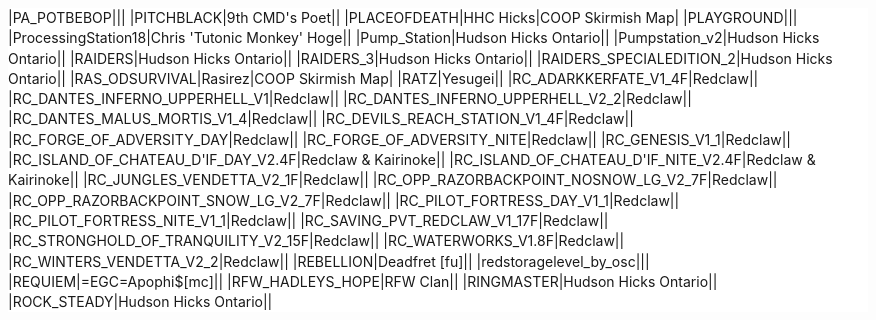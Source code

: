 |PA_POTBEBOP|||
|PITCHBLACK|9th CMD's Poet||
|PLACEOFDEATH|HHC Hicks|COOP Skirmish Map|
|PLAYGROUND|||
|ProcessingStation18|Chris 'Tutonic Monkey' Hoge||
|Pump_Station|Hudson Hicks Ontario||
|Pumpstation_v2|Hudson Hicks Ontario||
|RAIDERS|Hudson Hicks Ontario||
|RAIDERS_3|Hudson Hicks Ontario||
|RAIDERS_SPECIALEDITION_2|Hudson Hicks Ontario||
|RAS_ODSURVIVAL|Rasirez|COOP Skirmish Map|
|RATZ|Yesugei||
|RC_ADARKKERFATE_V1_4F|Redclaw||
|RC_DANTES_INFERNO_UPPERHELL_V1|Redclaw||
|RC_DANTES_INFERNO_UPPERHELL_V2_2|Redclaw||
|RC_DANTES_MALUS_MORTIS_V1_4|Redclaw||
|RC_DEVILS_REACH_STATION_V1_4F|Redclaw||
|RC_FORGE_OF_ADVERSITY_DAY|Redclaw||
|RC_FORGE_OF_ADVERSITY_NITE|Redclaw||
|RC_GENESIS_V1_1|Redclaw||
|RC_ISLAND_OF_CHATEAU_D'IF_DAY_V2.4F|Redclaw & Kairinoke||
|RC_ISLAND_OF_CHATEAU_D'IF_NITE_V2.4F|Redclaw & Kairinoke||
|RC_JUNGLES_VENDETTA_V2_1F|Redclaw||
|RC_OPP_RAZORBACKPOINT_NOSNOW_LG_V2_7F|Redclaw||
|RC_OPP_RAZORBACKPOINT_SNOW_LG_V2_7F|Redclaw||
|RC_PILOT_FORTRESS_DAY_V1_1|Redclaw||
|RC_PILOT_FORTRESS_NITE_V1_1|Redclaw||
|RC_SAVING_PVT_REDCLAW_V1_17F|Redclaw||
|RC_STRONGHOLD_OF_TRANQUILITY_V2_15F|Redclaw||
|RC_WATERWORKS_V1.8F|Redclaw||
|RC_WINTERS_VENDETTA_V2_2|Redclaw||
|REBELLION|Deadfret [fu]||
|redstoragelevel_by_osc|||
|REQUIEM|=EGC=Apophi$[mc]||
|RFW_HADLEYS_HOPE|RFW Clan||
|RINGMASTER|Hudson Hicks Ontario||
|ROCK_STEADY|Hudson Hicks Ontario||